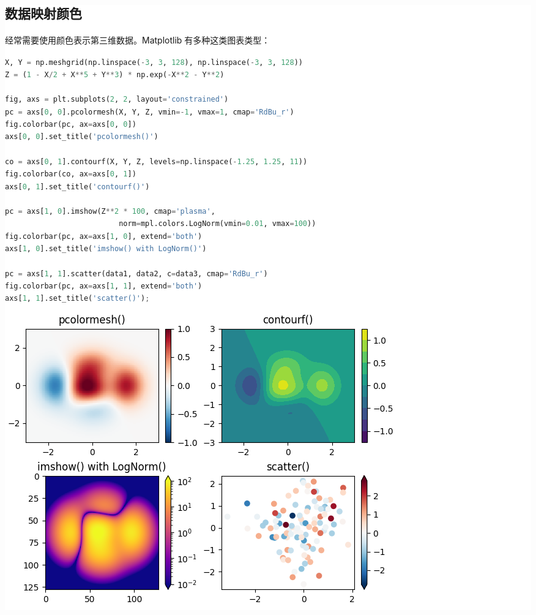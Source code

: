 ## 数据映射颜色

经常需要使用颜色表示第三维数据。Matplotlib 有多种这类图表类型：

```py
X, Y = np.meshgrid(np.linspace(-3, 3, 128), np.linspace(-3, 3, 128))
Z = (1 - X/2 + X**5 + Y**3) * np.exp(-X**2 - Y**2)

fig, axs = plt.subplots(2, 2, layout='constrained')
pc = axs[0, 0].pcolormesh(X, Y, Z, vmin=-1, vmax=1, cmap='RdBu_r')
fig.colorbar(pc, ax=axs[0, 0])
axs[0, 0].set_title('pcolormesh()')

co = axs[0, 1].contourf(X, Y, Z, levels=np.linspace(-1.25, 1.25, 11))
fig.colorbar(co, ax=axs[0, 1])
axs[0, 1].set_title('contourf()')

pc = axs[1, 0].imshow(Z**2 * 100, cmap='plasma',
                          norm=mpl.colors.LogNorm(vmin=0.01, vmax=100))
fig.colorbar(pc, ax=axs[1, 0], extend='both')
axs[1, 0].set_title('imshow() with LogNorm()')

pc = axs[1, 1].scatter(data1, data2, c=data3, cmap='RdBu_r')
fig.colorbar(pc, ax=axs[1, 1], extend='both')
axs[1, 1].set_title('scatter()');
```

![](images/2022-04-10-22-07-17.png)
